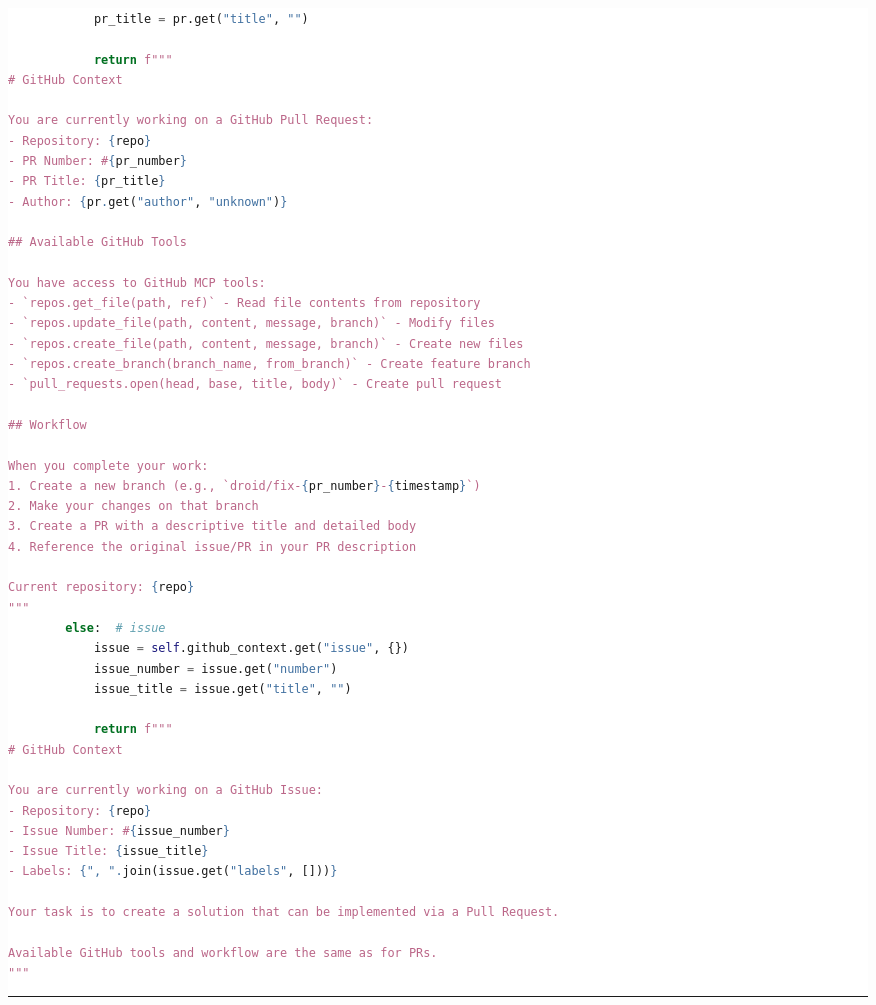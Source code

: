 ```python
            pr_title = pr.get("title", "")

            return f"""
# GitHub Context

You are currently working on a GitHub Pull Request:
- Repository: {repo}
- PR Number: #{pr_number}
- PR Title: {pr_title}
- Author: {pr.get("author", "unknown")}

## Available GitHub Tools

You have access to GitHub MCP tools:
- `repos.get_file(path, ref)` - Read file contents from repository
- `repos.update_file(path, content, message, branch)` - Modify files
- `repos.create_file(path, content, message, branch)` - Create new files
- `repos.create_branch(branch_name, from_branch)` - Create feature branch
- `pull_requests.open(head, base, title, body)` - Create pull request

## Workflow

When you complete your work:
1. Create a new branch (e.g., `droid/fix-{pr_number}-{timestamp}`)
2. Make your changes on that branch
3. Create a PR with a descriptive title and detailed body
4. Reference the original issue/PR in your PR description

Current repository: {repo}
"""
        else:  # issue
            issue = self.github_context.get("issue", {})
            issue_number = issue.get("number")
            issue_title = issue.get("title", "")

            return f"""
# GitHub Context

You are currently working on a GitHub Issue:
- Repository: {repo}
- Issue Number: #{issue_number}
- Issue Title: {issue_title}
- Labels: {", ".join(issue.get("labels", []))}

Your task is to create a solution that can be implemented via a Pull Request.

Available GitHub tools and workflow are the same as for PRs.
"""
```

---

